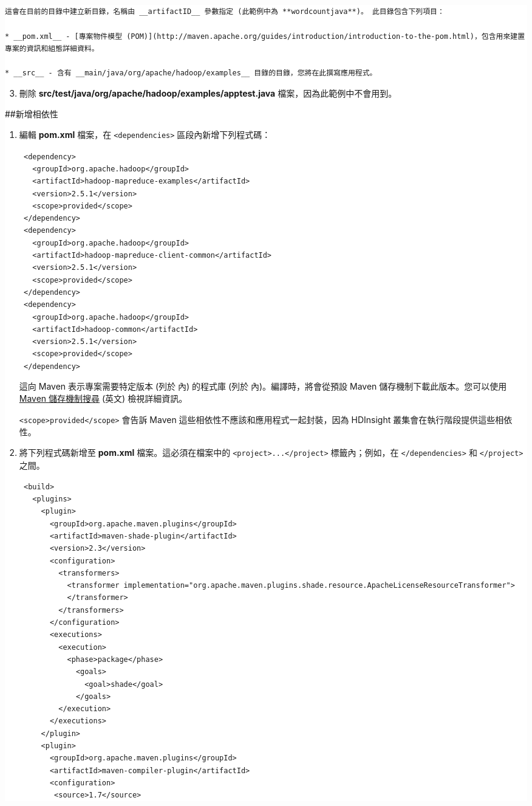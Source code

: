 	這會在目前的目錄中建立新目錄，名稱由 __artifactID__ 參數指定 (此範例中為 **wordcountjava**)。 此目錄包含下列項目：

	* __pom.xml__ - [專案物件模型 (POM)](http://maven.apache.org/guides/introduction/introduction-to-the-pom.html)，包含用來建置專案的資訊和組態詳細資料。

	* __src__ - 含有 __main/java/org/apache/hadoop/examples__ 目錄的目錄，您將在此撰寫應用程式。

3. 刪除 __src/test/java/org/apache/hadoop/examples/apptest.java__ 檔案，因為此範例中不會用到。

##新增相依性

1. 編輯 __pom.xml__ 檔案，在 `<dependencies>` 區段內新增下列程式碼：

		<dependency>
		  <groupId>org.apache.hadoop</groupId>
	      <artifactId>hadoop-mapreduce-examples</artifactId>
	      <version>2.5.1</version>
		  <scope>provided</scope>
	    </dependency>
		<dependency>
	  	  <groupId>org.apache.hadoop</groupId>
	  	  <artifactId>hadoop-mapreduce-client-common</artifactId>
	  	  <version>2.5.1</version>
		  <scope>provided</scope>
		</dependency>
		<dependency>
	  	  <groupId>org.apache.hadoop</groupId>
	  	  <artifactId>hadoop-common</artifactId>
	  	  <version>2.5.1</version>
		  <scope>provided</scope>
		</dependency>

	這向 Maven 表示專案需要特定版本 (列於 <version> 內) 的程式庫 (列於 <artifactId> 內)。編譯時，將會從預設 Maven 儲存機制下載此版本。您可以使用 [Maven 儲存機制搜尋](http://search.maven.org/#artifactdetails%7Corg.apache.hadoop%7Chadoop-mapreduce-examples%7C2.5.1%7Cjar) (英文) 檢視詳細資訊。

	`<scope>provided</scope>` 會告訴 Maven 這些相依性不應該和應用程式一起封裝，因為 HDInsight 叢集會在執行階段提供這些相依性。

2. 將下列程式碼新增至 __pom.xml__ 檔案。這必須在檔案中的 `<project>...</project>` 標籤內；例如，在 `</dependencies>` 和 `</project>` 之間。

		<build>
  		  <plugins>
    		<plugin>
      		  <groupId>org.apache.maven.plugins</groupId>
      		  <artifactId>maven-shade-plugin</artifactId>
      		  <version>2.3</version>
      		  <configuration>
        		<transformers>
          		  <transformer implementation="org.apache.maven.plugins.shade.resource.ApacheLicenseResourceTransformer">
		          </transformer>
        		</transformers>
      		  </configuration>
      		  <executions>
        		<execution>
          		  <phase>package</phase>
          			<goals>
            		  <goal>shade</goal>
          			</goals>
        	    </execution>
      		  </executions>
      	    </plugin>
			<plugin>
              <groupId>org.apache.maven.plugins</groupId>
              <artifactId>maven-compiler-plugin</artifactId>
              <configuration>
               <source>1.7</source>